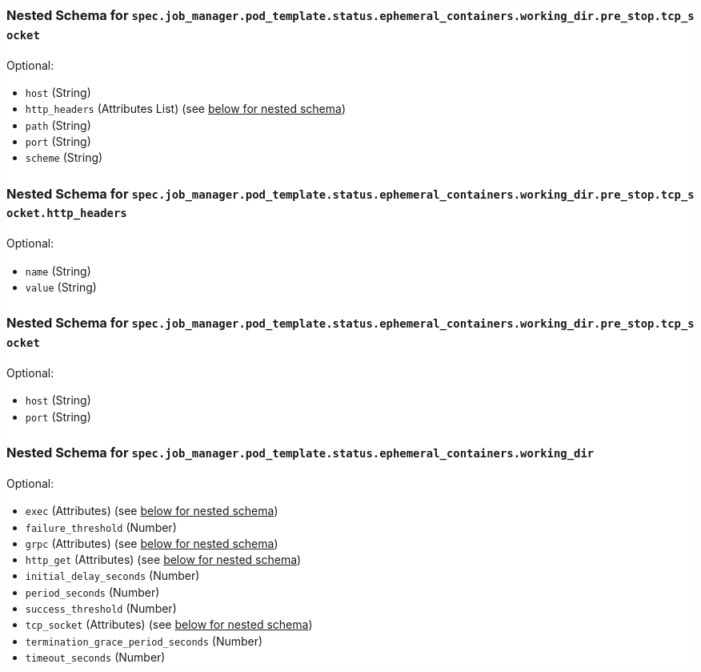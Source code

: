 
<a id="nestedatt--spec--job_manager--pod_template--status--ephemeral_containers--working_dir--pre_stop--http_get"></a>
### Nested Schema for `spec.job_manager.pod_template.status.ephemeral_containers.working_dir.pre_stop.tcp_socket`

Optional:

- `host` (String)
- `http_headers` (Attributes List) (see [below for nested schema](#nestedatt--spec--job_manager--pod_template--status--ephemeral_containers--working_dir--pre_stop--tcp_socket--http_headers))
- `path` (String)
- `port` (String)
- `scheme` (String)

<a id="nestedatt--spec--job_manager--pod_template--status--ephemeral_containers--working_dir--pre_stop--tcp_socket--http_headers"></a>
### Nested Schema for `spec.job_manager.pod_template.status.ephemeral_containers.working_dir.pre_stop.tcp_socket.http_headers`

Optional:

- `name` (String)
- `value` (String)



<a id="nestedatt--spec--job_manager--pod_template--status--ephemeral_containers--working_dir--pre_stop--tcp_socket"></a>
### Nested Schema for `spec.job_manager.pod_template.status.ephemeral_containers.working_dir.pre_stop.tcp_socket`

Optional:

- `host` (String)
- `port` (String)




<a id="nestedatt--spec--job_manager--pod_template--status--ephemeral_containers--liveness_probe"></a>
### Nested Schema for `spec.job_manager.pod_template.status.ephemeral_containers.working_dir`

Optional:

- `exec` (Attributes) (see [below for nested schema](#nestedatt--spec--job_manager--pod_template--status--ephemeral_containers--working_dir--exec))
- `failure_threshold` (Number)
- `grpc` (Attributes) (see [below for nested schema](#nestedatt--spec--job_manager--pod_template--status--ephemeral_containers--working_dir--grpc))
- `http_get` (Attributes) (see [below for nested schema](#nestedatt--spec--job_manager--pod_template--status--ephemeral_containers--working_dir--http_get))
- `initial_delay_seconds` (Number)
- `period_seconds` (Number)
- `success_threshold` (Number)
- `tcp_socket` (Attributes) (see [below for nested schema](#nestedatt--spec--job_manager--pod_template--status--ephemeral_containers--working_dir--tcp_socket))
- `termination_grace_period_seconds` (Number)
- `timeout_seconds` (Number)
